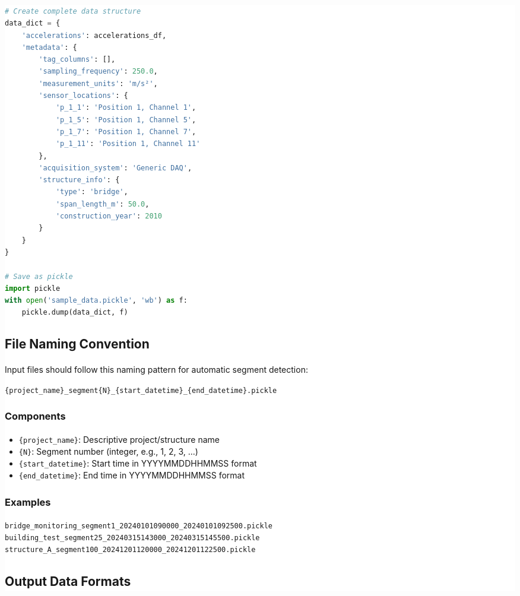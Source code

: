 ```python
# Create complete data structure
data_dict = {
    'accelerations': accelerations_df,
    'metadata': {
        'tag_columns': [],
        'sampling_frequency': 250.0,
        'measurement_units': 'm/s²',
        'sensor_locations': {
            'p_1_1': 'Position 1, Channel 1',
            'p_1_5': 'Position 1, Channel 5', 
            'p_1_7': 'Position 1, Channel 7',
            'p_1_11': 'Position 1, Channel 11'
        },
        'acquisition_system': 'Generic DAQ',
        'structure_info': {
            'type': 'bridge',
            'span_length_m': 50.0,
            'construction_year': 2010
        }
    }
}

# Save as pickle
import pickle
with open('sample_data.pickle', 'wb') as f:
    pickle.dump(data_dict, f)
```

## File Naming Convention

Input files should follow this naming pattern for automatic segment detection:

```
{project_name}_segment{N}_{start_datetime}_{end_datetime}.pickle
```

### Components

- `{project_name}`: Descriptive project/structure name
- `{N}`: Segment number (integer, e.g., 1, 2, 3, ...)
- `{start_datetime}`: Start time in YYYYMMDDHHMMSS format
- `{end_datetime}`: End time in YYYYMMDDHHMMSS format

### Examples

```
bridge_monitoring_segment1_20240101090000_20240101092500.pickle
building_test_segment25_20240315143000_20240315145500.pickle
structure_A_segment100_20241201120000_20241201122500.pickle
```

## Output Data Formats
